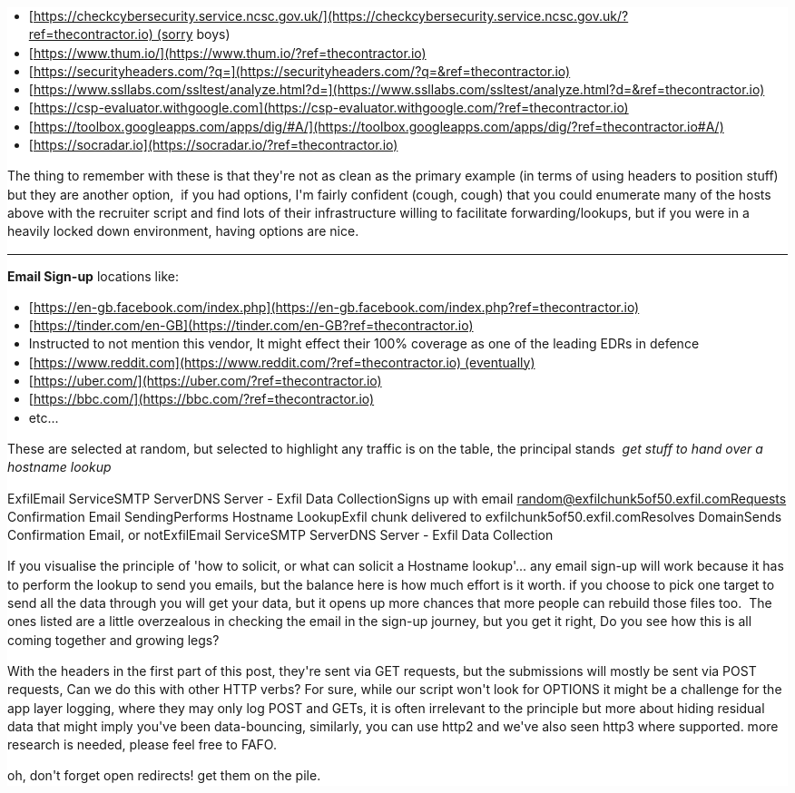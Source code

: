 - [https://checkcybersecurity.service.ncsc.gov.uk/](https://checkcybersecurity.service.ncsc.gov.uk/?ref=thecontractor.io) (sorry boys)
- [https://www.thum.io/](https://www.thum.io/?ref=thecontractor.io)
- [https://securityheaders.com/?q=](https://securityheaders.com/?q=&ref=thecontractor.io)
- [https://www.ssllabs.com/ssltest/analyze.html?d=](https://www.ssllabs.com/ssltest/analyze.html?d=&ref=thecontractor.io)
- [https://csp-evaluator.withgoogle.com](https://csp-evaluator.withgoogle.com/?ref=thecontractor.io)
- [https://toolbox.googleapps.com/apps/dig/#A/](https://toolbox.googleapps.com/apps/dig/?ref=thecontractor.io#A/)
- [https://socradar.io](https://socradar.io/?ref=thecontractor.io)

The thing to remember with these is that they're not as clean as the primary example (in terms of using headers to position stuff) but they are another option,  if you had options, I'm fairly confident (cough, cough) that you could enumerate many of the hosts above with the recruiter script and find lots of their infrastructure willing to facilitate forwarding/lookups, but if you were in a heavily locked down environment, having options are nice.

---

**Email Sign-up** locations like:

- [https://en-gb.facebook.com/index.php](https://en-gb.facebook.com/index.php?ref=thecontractor.io)
- [https://tinder.com/en-GB](https://tinder.com/en-GB?ref=thecontractor.io)
- Instructed to not mention this vendor, It might effect their 100% coverage as one of the leading EDRs in defence
- [https://www.reddit.com](https://www.reddit.com/?ref=thecontractor.io) (eventually)
- [https://uber.com/](https://uber.com/?ref=thecontractor.io)
- [https://bbc.com/](https://bbc.com/?ref=thecontractor.io)
- etc...

These are selected at random, but selected to highlight any traffic is on the table, the principal stands  _get stuff to hand over a hostname lookup_

ExfilEmail ServiceSMTP ServerDNS Server - Exfil Data CollectionSigns up with email random@exfilchunk5of50.exfil.comRequests Confirmation Email SendingPerforms Hostname LookupExfil chunk delivered to exfilchunk5of50.exfil.comResolves DomainSends Confirmation Email, or notExfilEmail ServiceSMTP ServerDNS Server - Exfil Data Collection

If you visualise the principle of 'how to solicit, or what can solicit a Hostname lookup'... any email sign-up will work because it has to perform the lookup to send you emails, but the balance here is how much effort is it worth. if you choose to pick one target to send all the data through you will get your data, but it opens up more chances that more people can rebuild those files too.  The ones listed are a little overzealous in checking the email in the sign-up journey, but you get it right, Do you see how this is all coming together and growing legs?

With the headers in the first part of this post, they're sent via GET requests, but the submissions will mostly be sent via POST requests, Can we do this with other HTTP verbs? For sure, while our script won't look for OPTIONS it might be a challenge for the app layer logging, where they may only log POST and GETs, it is often irrelevant to the principle but more about hiding residual data that might imply you've been data-bouncing, similarly, you can use http2 and we've also seen http3 where supported. more research is needed, please feel free to FAFO.

oh, don't forget open redirects! get them on the pile.
